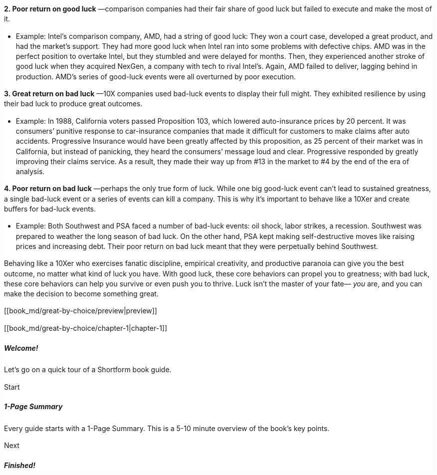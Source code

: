 

**2\. Poor return on good luck** —comparison companies had their fair share of good luck but failed to execute and make the most of it.

  * Example: Intel’s comparison company, AMD, had a string of good luck: They won a court case, developed a great product, and had the market’s support. They had more good luck when Intel ran into some problems with defective chips. AMD was in the perfect position to overtake Intel, but they stumbled and were delayed for months. Then, they experienced another stroke of good luck when they acquired NexGen, a company with tech to rival Intel’s. Again, AMD failed to deliver, lagging behind in production. AMD’s series of good-luck events were all overturned by poor execution.



**3\. Great return on bad luck** —10X companies used bad-luck events to display their full might. They exhibited resilience by using their bad luck to produce great outcomes.

  * Example: In 1988, California voters passed Proposition 103, which lowered auto-insurance prices by 20 percent. It was consumers’ punitive response to car-insurance companies that made it difficult for customers to make claims after auto accidents. Progressive Insurance would have been greatly affected by this proposition, as 25 percent of their market was in California, but instead of panicking, they heard the consumers’ message loud and clear. Progressive responded by greatly improving their claims service. As a result, they made their way up from #13 in the market to #4 by the end of the era of analysis. 



**4\. Poor return on bad luck** —perhaps the only true form of luck. While one big good-luck event can’t lead to sustained greatness, a single bad-luck event or a series of events can kill a company. This is why it’s important to behave like a 10Xer and create buffers for bad-luck events.

  * Example: Both Southwest and PSA faced a number of bad-luck events: oil shock, labor strikes, a recession. Southwest was prepared to weather the long season of bad luck. On the other hand, PSA kept making self-destructive moves like raising prices and increasing debt. Their poor return on bad luck meant that they were perpetually behind Southwest. 



Behaving like a 10Xer who exercises fanatic discipline, empirical creativity, and productive paranoia can give you the best outcome, no matter what kind of luck you have. With good luck, these core behaviors can propel you to greatness; with bad luck, these core behaviors can help you survive or even push you to thrive. Luck isn’t the master of your fate— _you_ are, and you can make the decision to become something great.

[[book_md/great-by-choice/preview|preview]]

[[book_md/great-by-choice/chapter-1|chapter-1]]

##### Welcome!

Let’s go on a quick tour of a Shortform book guide. 

Start

##### 1-Page Summary

Every guide starts with a 1-Page Summary. This is a 5-10 minute overview of the book’s key points. 

Next

##### Finished!
